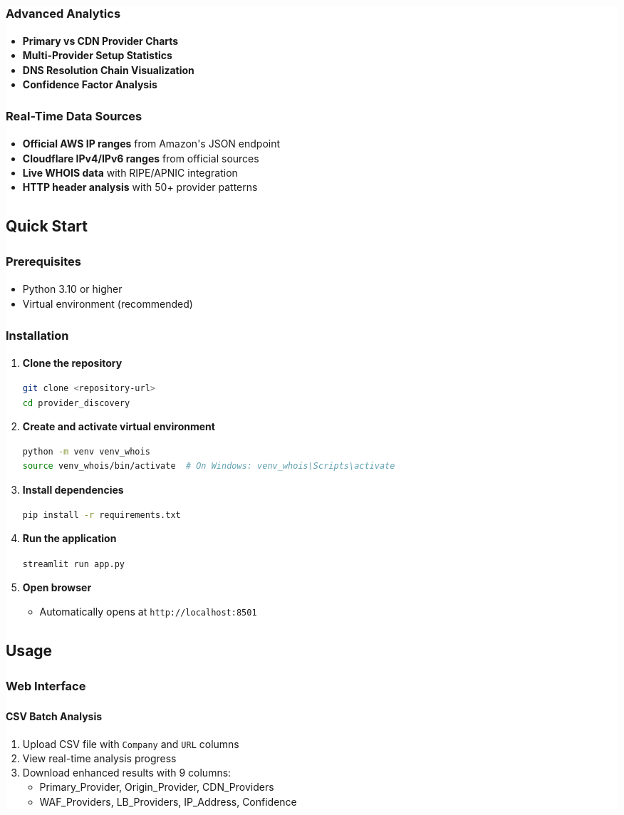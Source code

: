### Advanced Analytics
- **Primary vs CDN Provider Charts**
- **Multi-Provider Setup Statistics** 
- **DNS Resolution Chain Visualization**
- **Confidence Factor Analysis**

### Real-Time Data Sources
- **Official AWS IP ranges** from Amazon's JSON endpoint
- **Cloudflare IPv4/IPv6 ranges** from official sources
- **Live WHOIS data** with RIPE/APNIC integration
- **HTTP header analysis** with 50+ provider patterns

## Quick Start

### Prerequisites
- Python 3.10 or higher
- Virtual environment (recommended)

### Installation

1. **Clone the repository**
   ```bash
   git clone <repository-url>
   cd provider_discovery
   ```

2. **Create and activate virtual environment**
   ```bash
   python -m venv venv_whois
   source venv_whois/bin/activate  # On Windows: venv_whois\Scripts\activate
   ```

3. **Install dependencies**
   ```bash
   pip install -r requirements.txt
   ```

4. **Run the application**
   ```bash
   streamlit run app.py
   ```

5. **Open browser**
   - Automatically opens at `http://localhost:8501`

## Usage

### Web Interface

#### CSV Batch Analysis
1. Upload CSV file with `Company` and `URL` columns
2. View real-time analysis progress
3. Download enhanced results with 9 columns:
   - Primary_Provider, Origin_Provider, CDN_Providers
   - WAF_Providers, LB_Providers, IP_Address, Confidence
